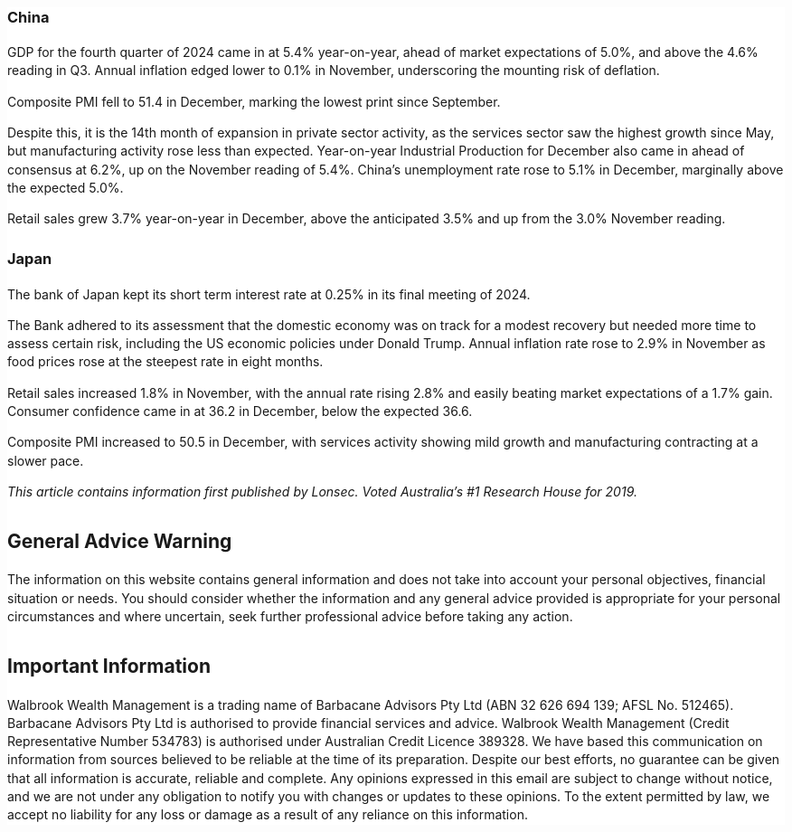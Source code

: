 ### China

GDP for the fourth quarter of 2024 came in at 5.4% year-on-year, ahead of market expectations of 5.0%, and above the 4.6% reading in Q3. Annual inflation edged lower to 0.1% in November, underscoring the mounting risk of deflation.

Composite PMI fell to 51.4 in December, marking the lowest print since September.

Despite this, it is the 14th month of expansion in private sector activity, as the services sector saw the highest growth since May, but manufacturing activity rose less than expected. Year-on-year Industrial Production for December also came in ahead of consensus at 6.2%, up on the November reading of 5.4%. China’s unemployment rate rose to 5.1% in December, marginally above the expected 5.0%.

Retail sales grew 3.7% year-on-year in December, above the anticipated 3.5% and up from the 3.0% November reading.

### Japan

The bank of Japan kept its short term interest rate at 0.25% in its final meeting of 2024.

The Bank adhered to its assessment that the domestic economy was on track for a modest recovery but needed more time to assess certain risk, including the US economic policies under Donald Trump.
Annual inflation rate rose to 2.9% in November as food prices rose at the steepest rate in eight months.

Retail sales increased 1.8% in November, with the annual rate rising 2.8% and easily beating market expectations of a 1.7% gain. Consumer confidence came in at 36.2 in December, below the expected 36.6.

Composite PMI increased to 50.5 in December, with services activity showing mild growth and manufacturing contracting at a slower pace.

*This article contains information first published by Lonsec. Voted Australia’s #1 Research House for 2019.*

## General Advice Warning

The information on this website contains general information and does not take into account your personal objectives, financial situation or needs. You should consider whether the information and any general advice provided is appropriate for your personal circumstances and where uncertain, seek further professional advice before taking any action.

## Important Information

Walbrook Wealth Management is a trading name of Barbacane Advisors Pty Ltd (ABN 32 626 694 139; AFSL No. 512465). Barbacane Advisors Pty Ltd is authorised to provide financial services and advice. Walbrook Wealth Management (Credit Representative Number 534783) is authorised under Australian Credit Licence 389328.  We have based this communication on information from sources believed to be reliable at the time of its preparation. Despite our best efforts, no guarantee can be given that all information is accurate, reliable and complete. Any opinions expressed in this email are subject to change without notice, and we are not under any obligation to notify you with changes or updates to these opinions. To the extent permitted by law, we accept no liability for any loss or damage as a result of any reliance on this information.
